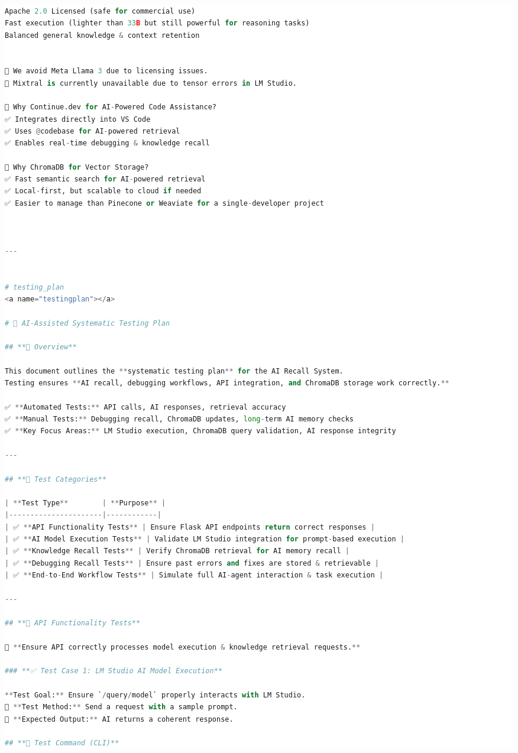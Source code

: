 ```python
Apache 2.0 Licensed (safe for commercial use)
Fast execution (lighter than 33B but still powerful for reasoning tasks)
Balanced general knowledge & context retention


🚀 We avoid Meta Llama 3 due to licensing issues.
🚀 Mixtral is currently unavailable due to tensor errors in LM Studio.

🔹 Why Continue.dev for AI-Powered Code Assistance?
✅ Integrates directly into VS Code
✅ Uses @codebase for AI-powered retrieval
✅ Enables real-time debugging & knowledge recall

🔹 Why ChromaDB for Vector Storage?
✅ Fast semantic search for AI-powered retrieval
✅ Local-first, but scalable to cloud if needed
✅ Easier to manage than Pinecone or Weaviate for a single-developer project



---


# testing_plan
<a name="testingplan"></a>

# 🧪 AI-Assisted Systematic Testing Plan  

## **📌 Overview**

This document outlines the **systematic testing plan** for the AI Recall System.  
Testing ensures **AI recall, debugging workflows, API integration, and ChromaDB storage work correctly.**  

✅ **Automated Tests:** API calls, AI responses, retrieval accuracy  
✅ **Manual Tests:** Debugging recall, ChromaDB updates, long-term AI memory checks  
✅ **Key Focus Areas:** LM Studio execution, ChromaDB query validation, AI response integrity  

---

## **📂 Test Categories**

| **Test Type**        | **Purpose** |
|----------------------|------------|
| ✅ **API Functionality Tests** | Ensure Flask API endpoints return correct responses |
| ✅ **AI Model Execution Tests** | Validate LM Studio integration for prompt-based execution |
| ✅ **Knowledge Recall Tests** | Verify ChromaDB retrieval for AI memory recall |
| ✅ **Debugging Recall Tests** | Ensure past errors and fixes are stored & retrievable |
| ✅ **End-to-End Workflow Tests** | Simulate full AI-agent interaction & task execution |

---

## **🔹 API Functionality Tests**

📌 **Ensure API correctly processes model execution & knowledge retrieval requests.**  

### **✅ Test Case 1: LM Studio AI Model Execution**

**Test Goal:** Ensure `/query/model` properly interacts with LM Studio.  
🔹 **Test Method:** Send a request with a sample prompt.  
🔹 **Expected Output:** AI returns a coherent response.  

## **📌 Test Command (CLI)**
```